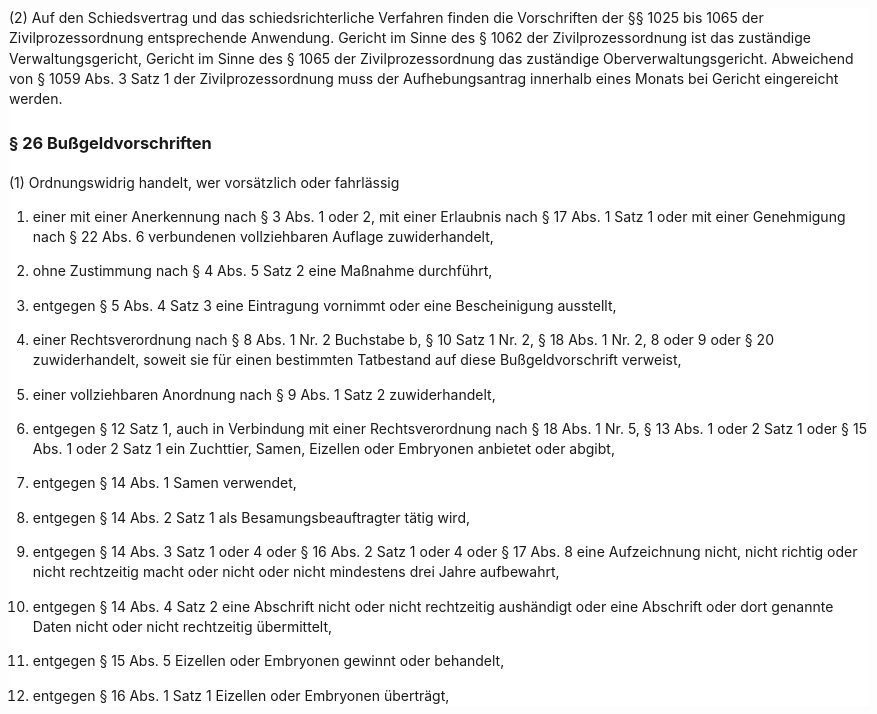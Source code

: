 (2) Auf den Schiedsvertrag und das schiedsrichterliche Verfahren
finden die Vorschriften der §§ 1025 bis 1065 der Zivilprozessordnung
entsprechende Anwendung. Gericht im Sinne des § 1062 der
Zivilprozessordnung ist das zuständige Verwaltungsgericht, Gericht im
Sinne des § 1065 der Zivilprozessordnung das zuständige
Oberverwaltungsgericht. Abweichend von § 1059 Abs. 3 Satz 1 der
Zivilprozessordnung muss der Aufhebungsantrag innerhalb eines Monats
bei Gericht eingereicht werden.


### § 26 Bußgeldvorschriften

(1) Ordnungswidrig handelt, wer vorsätzlich oder fahrlässig

1.  einer mit einer Anerkennung nach § 3 Abs. 1 oder 2, mit einer
    Erlaubnis nach § 17 Abs. 1 Satz 1 oder mit einer Genehmigung nach § 22
    Abs. 6 verbundenen vollziehbaren Auflage zuwiderhandelt,


2.  ohne Zustimmung nach § 4 Abs. 5 Satz 2 eine Maßnahme durchführt,


3.  entgegen § 5 Abs. 4 Satz 3 eine Eintragung vornimmt oder eine
    Bescheinigung ausstellt,


4.  einer Rechtsverordnung nach § 8 Abs. 1 Nr. 2 Buchstabe b, § 10 Satz 1
    Nr. 2, § 18 Abs. 1 Nr. 2, 8 oder 9 oder § 20 zuwiderhandelt, soweit
    sie für einen bestimmten Tatbestand auf diese Bußgeldvorschrift
    verweist,


5.  einer vollziehbaren Anordnung nach § 9 Abs. 1 Satz 2 zuwiderhandelt,


6.  entgegen § 12 Satz 1, auch in Verbindung mit einer Rechtsverordnung
    nach § 18 Abs. 1 Nr. 5, § 13 Abs. 1 oder 2 Satz 1 oder § 15 Abs. 1
    oder 2 Satz 1 ein Zuchttier, Samen, Eizellen oder Embryonen anbietet
    oder abgibt,


7.  entgegen § 14 Abs. 1 Samen verwendet,


8.  entgegen § 14 Abs. 2 Satz 1 als Besamungsbeauftragter tätig wird,


9.  entgegen § 14 Abs. 3 Satz 1 oder 4 oder § 16 Abs. 2 Satz 1 oder 4 oder
    § 17 Abs. 8 eine Aufzeichnung nicht, nicht richtig oder nicht
    rechtzeitig macht oder nicht oder nicht mindestens drei Jahre
    aufbewahrt,


10. entgegen § 14 Abs. 4 Satz 2 eine Abschrift nicht oder nicht
    rechtzeitig aushändigt oder eine Abschrift oder dort genannte Daten
    nicht oder nicht rechtzeitig übermittelt,


11. entgegen § 15 Abs. 5 Eizellen oder Embryonen gewinnt oder behandelt,


12. entgegen § 16 Abs. 1 Satz 1 Eizellen oder Embryonen überträgt,
